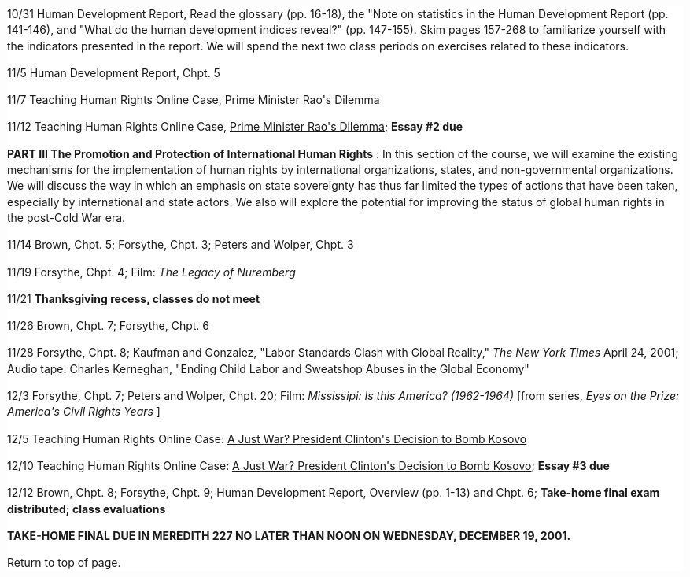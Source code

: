 10/31 Human Development Report, Read the glossary (pp. 16-18), the "Note on
statistics in the Human Development Report (pp. 141-146), and "What do the
human development indices reveal?" (pp. 147-155). Skim pages 157-268 to
familiarize yourself with the indicators presented in the report. We will
spend the next two class periods on exercises related to these indicators.

11/5 Human Development Report, Chpt. 5

11/7 Teaching Human Rights Online Case, [Prime Minister Rao's
Dilemma](http://oz.uc.edu/thro/dilemma/index.html)

11/12 Teaching Human Rights Online Case, [Prime Minister Rao's
Dilemma](http://oz.uc.edu/thro/dilemma/index.html); **Essay #2 due**

**PART III The Promotion and Protection of International Human Rights** : In
this section of the course, we will examine the existing mechanisms for the
implementation of human rights by international organizations, states, and
non-governmental organizations. We will discuss the way in which an emphasis
on state sovereignty has thus far limited the types of actions that have been
taken, especially by international and state actors. We also will explore the
potential for improving the status of global human rights in the post-Cold War
era.

11/14 Brown, Chpt. 5; Forsythe, Chpt. 3; Peters and Wolper, Chpt. 3

11/19 Forsythe, Chpt. 4; Film: _The Legacy of Nuremberg_

11/21 **Thanksgiving recess, classes do not meet**

11/26 Brown, Chpt. 7; Forsythe, Chpt. 6

11/28 Forsythe, Chpt. 8; Kaufman and Gonzalez, "Labor Standards Clash with
Global Reality," _The New York Times_ April 24, 2001; Audio tape: Charles
Kerneghan,  "Ending Child Labor and Sweatshop Abuses in the Global Economy"

12/3 Forsythe, Chpt. 7; Peters and Wolper, Chpt. 20; Film: _Mississipi: Is
this America? (1962-1964)_ [from series, _Eyes on the Prize: America's Civil
Rights Years_ ]

12/5 Teaching Human Rights Online Case: [A Just War? President Clinton's
Decision to Bomb Kosovo](http://oz.uc.edu/thro/Kosovo/JWMain.html)

12/10 Teaching Human Rights Online Case: [A Just War? President Clinton's
Decision to Bomb Kosovo](http://oz.uc.edu/thro/Kosovo/JWMain.html); **Essay #3
due**

12/12 Brown, Chpt. 8; Forsythe, Chpt. 9; Human Development Report, Overview
(pp. 1-13) and Chpt. 6; **Take-home final exam distributed; class
evaluations**

**TAKE-HOME FINAL DUE IN MEREDITH 227 NO LATER THAN NOON ON WEDNESDAY,
DECEMBER 19, 2001.**

Return to top of page.

